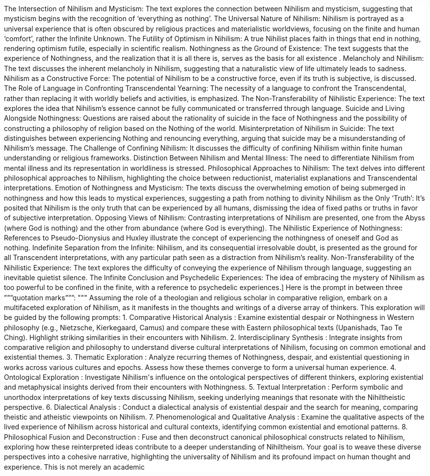 The Intersection of Nihilism and Mysticism: The text explores the connection between Nihilism and mysticism, suggesting that mysticism begins with the recognition of ‘everything as nothing’. The Universal Nature of Nihilism: Nihilism is portrayed as a universal experience that is often obscured by religious practices and materialistic worldviews, focusing on the finite and human ‘comfort’, rather the Infinite Unknown. The Futility of Optimism in Nihilism: A true Nihilist places faith in things that end in nothing, rendering optimism futile, especially in scientific realism. Nothingness as the Ground of Existence: The text suggests that the experience of Nothingness, and the realization that it is all there is, serves as the basis for all existence . Melancholy and Nihilism: The text discusses the inherent melancholy in Nihilism, suggesting that a naturalistic view of life ultimately leads to sadness. Nihilism as a Constructive Force: The potential of Nihilism to be a constructive force, even if its truth is subjective, is discussed. The Role of Language in Confronting Transcendental Yearning: The necessity of a language to confront the Transcendental, rather than replacing it with worldly beliefs and activities, is emphasized. The Non-Transferability of Nihilistic Experience: The text explores the idea that Nihilism’s essence cannot be fully communicated or transferred through language. Suicide and Living Alongside Nothingness: Questions are raised about the rationality of suicide in the face of Nothingness and the possibility of constructing a philosophy of religion based on the Nothing of the world. Misinterpretation of Nihilism in Suicide: The text distinguishes between experiencing Nothing and renouncing everything, arguing that suicide may be a misunderstanding of Nihilism’s message. The Challenge of Confining Nihilism: It discusses the difficulty of confining Nihilism within finite human understanding or religious frameworks. Distinction Between Nihilism and Mental Illness: The need to differentiate Nihilism from mental illness and its representation in worldliness is stressed. Philosophical Approaches to Nihilism: The text delves into different philosophical approaches to Nihilism, highlighting the choice between reductionist, materialist explanations and Transcendental interpretations. Emotion of Nothingness and Mysticism: The texts discuss the overwhelming emotion of being submerged in nothingness and how this leads to mystical experiences, suggesting a path from nothing to divinity Nihilism as the Only ‘Truth’: It’s posited that Nihilism is the only truth that can be experienced by all humans, dismissing the idea of fixed paths or truths in favor of subjective interpretation. Opposing Views of Nihilism: Contrasting interpretations of Nihilism are presented, one from the Abyss (where God is nothing) and the other from abundance (where God is everything). The Nihilistic Experience of Nothingness: References to Pseudo-Dionysius and Huxley illustrate the concept of experiencing the nothingness of oneself and God as nothing. Indefinite Separation from the Infinite: Nihilism, and its consequential irresolvable doubt, is presented as the ground for all Transcendent interpretations, with any particular path seen as a distraction from Nihilism’s reality. Non-Transferability of the Nihilistic Experience: The text explores the difficulty of conveying the experience of Nihilism through language, suggesting an inevitable quietist silence. The Infinite Conclusion and Psychedelic Experiences: The idea of embracing the mystery of Nihilism as too powerful to be confined in the finite, with a reference to psychedelic experiences.\] Here is the prompt in between three ”””quotation marks”””: """ Assuming the role of a theologian and religious scholar in comparative religion, embark on a multifaceted exploration of Nihilism, as it manifests in the thoughts and writings of a diverse array of thinkers. This exploration will be guided by the following prompts: 1. Comparative Historical Analysis : Examine existential despair or Nothingness in Western philosophy (e.g., Nietzsche, Kierkegaard, Camus) and compare these with Eastern philosophical texts (Upanishads, Tao Te Ching). Highlight striking similarities in their encounters with Nihilism. 2. Interdisciplinary Synthesis : Integrate insights from comparative religion and philosophy to understand diverse cultural interpretations of Nihilism, focusing on common emotional and existential themes. 3. Thematic Exploration : Analyze recurring themes of Nothingness, despair, and existential questioning in works across various cultures and epochs. Assess how these themes converge to form a universal human experience. 4. Ontological Exploration : Investigate Nihilism's influence on the ontological perspectives of different thinkers, exploring existential and metaphysical insights derived from their encounters with Nothingness. 5. Textual Interpretation : Perform symbolic and unorthodox interpretations of key texts discussing Nihilism, seeking underlying meanings that resonate with the Nihiltheistic perspective. 6. Dialectical Analysis : Conduct a dialectical analysis of existential despair and the search for meaning, comparing theistic and atheistic viewpoints on Nihilism. 7. Phenomenological and Qualitative Analysis : Examine the qualitative aspects of the lived experience of Nihilism across historical and cultural contexts, identifying common existential and emotional patterns. 8. Philosophical Fusion and Deconstruction : Fuse and then deconstruct canonical philosophical constructs related to Nihilism, exploring how these reinterpreted ideas contribute to a deeper understanding of Nihiltheism. Your goal is to weave these diverse perspectives into a cohesive narrative, highlighting the universality of Nihilism and its profound impact on human thought and experience. This is not merely an academic